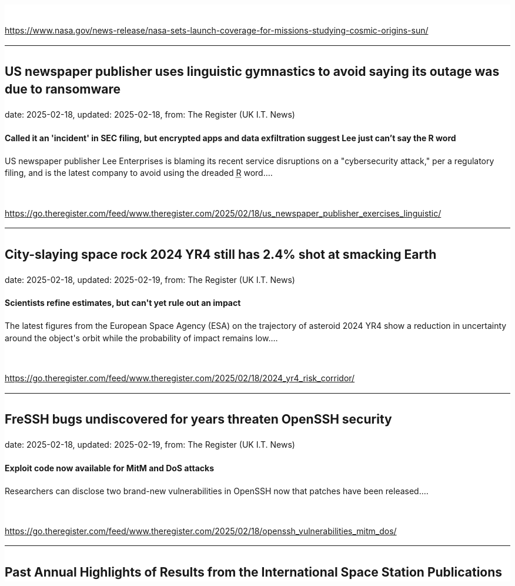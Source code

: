 <br> 

<https://www.nasa.gov/news-release/nasa-sets-launch-coverage-for-missions-studying-cosmic-origins-sun/>

---

## US newspaper publisher uses linguistic gymnastics to avoid saying its outage was due to ransomware

date: 2025-02-18, updated: 2025-02-18, from: The Register (UK I.T. News)

<h4>Called it an &#39;incident&#39; in SEC filing, but encrypted apps and data exfiltration suggest Lee just can’t say the R word</h4> <p>US newspaper publisher Lee Enterprises is blaming its recent service disruptions on a &#34;cybersecurity attack,&#34; per a regulatory filing, and is the latest company to avoid using the dreaded <abbr title="ransomware">R</abbr> word.…</p> 

<br> 

<https://go.theregister.com/feed/www.theregister.com/2025/02/18/us_newspaper_publisher_exercises_linguistic/>

---

## City-slaying space rock 2024 YR4 still has 2.4% shot at smacking Earth

date: 2025-02-18, updated: 2025-02-19, from: The Register (UK I.T. News)

<h4>Scientists refine estimates, but can&#39;t yet rule out an impact</h4> <p>The latest figures from the European Space Agency (ESA) on the trajectory of asteroid 2024 YR4 show a reduction in uncertainty around the object&#39;s orbit while the probability of impact remains low.…</p> 

<br> 

<https://go.theregister.com/feed/www.theregister.com/2025/02/18/2024_yr4_risk_corridor/>

---

## FreSSH bugs undiscovered for years threaten OpenSSH security

date: 2025-02-18, updated: 2025-02-19, from: The Register (UK I.T. News)

<h4>Exploit code now available for MitM and DoS attacks</h4> <p>Researchers can disclose two brand-new vulnerabilities in OpenSSH now that patches have been released.…</p> 

<br> 

<https://go.theregister.com/feed/www.theregister.com/2025/02/18/openssh_vulnerabilities_mitm_dos/>

---

## Past Annual Highlights of Results from the International Space Station Publications
